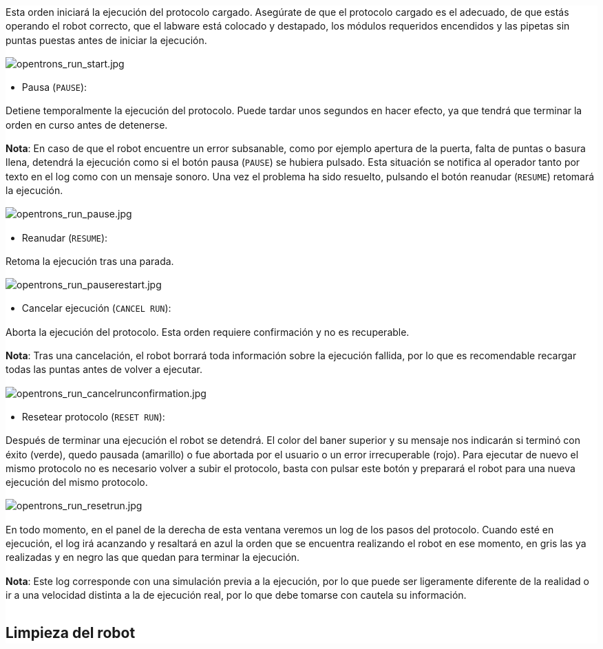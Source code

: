 Esta orden iniciará la ejecución del protocolo cargado. Asegúrate de que el protocolo cargado es el adecuado, de que estás operando el robot correcto, que el labware está colocado y destapado, los módulos requeridos encendidos y las pipetas sin puntas puestas antes de iniciar la ejecución.

![opentrons_run_start.jpg](https://github.com/BU-ISCIII/opentrons_covid19/blob/master/img/opentrons_run_start.jpg?raw=true)

- Pausa (`PAUSE`):

Detiene temporalmente la ejecución del protocolo. Puede tardar unos segundos en hacer efecto, ya que tendrá que terminar la orden en curso antes de detenerse.

**Nota**: En caso de que el robot encuentre un error subsanable, como por ejemplo apertura de la puerta, falta de puntas o basura llena, detendrá la ejecución como si el botón pausa (`PAUSE`) se hubiera pulsado. Esta situación se notifica al operador tanto por texto en el log como con un mensaje sonoro. Una vez el problema ha sido resuelto, pulsando el botón reanudar (`RESUME`) retomará la ejecución.

![opentrons_run_pause.jpg](https://github.com/BU-ISCIII/opentrons_covid19/blob/master/img/opentrons_run_pause.jpg?raw=true)

- Reanudar (`RESUME`):

Retoma la ejecución tras una parada.

![opentrons_run_pauserestart.jpg](https://github.com/BU-ISCIII/opentrons_covid19/blob/master/img/opentrons_run_pauserestart.jpg?raw=true)

- Cancelar ejecución (`CANCEL RUN`):

Aborta la ejecución del protocolo. Esta orden requiere confirmación y no es recuperable.

**Nota**: Tras una cancelación, el robot borrará toda información sobre la ejecución fallida, por lo que es recomendable recargar todas las puntas antes de volver a ejecutar.

![opentrons_run_cancelrunconfirmation.jpg](https://github.com/BU-ISCIII/opentrons_covid19/blob/master/img/opentrons_run_cancelrunconfirmation.jpg?raw=true)

- Resetear protocolo (`RESET RUN`):

Después de terminar una ejecución el robot se detendrá. El color del baner superior y su mensaje nos indicarán si terminó con éxito (verde), quedo pausada (amarillo) o fue abortada por el usuario o un error irrecuperable (rojo). Para ejecutar de nuevo el mismo protocolo no es necesario volver a subir el protocolo, basta con pulsar este botón y preparará el robot para una nueva ejecución del mismo protocolo.

![opentrons_run_resetrun.jpg](https://github.com/BU-ISCIII/opentrons_covid19/blob/master/img/opentrons_run_resetrun.jpg?raw=true)

En todo momento, en el panel de la derecha de esta ventana veremos un log de los pasos del protocolo. Cuando esté en ejecución, el log irá acanzando y resaltará en azul la orden que se encuentra realizando el robot en ese momento, en gris las ya realizadas y en negro las que quedan para terminar la ejecución.

**Nota**: Este log corresponde con una simulación previa a la ejecución, por lo que puede ser ligeramente diferente de la realidad o ir a una velocidad distinta a la de ejecución real, por lo que debe tomarse con cautela su información.

## Limpieza del robot
